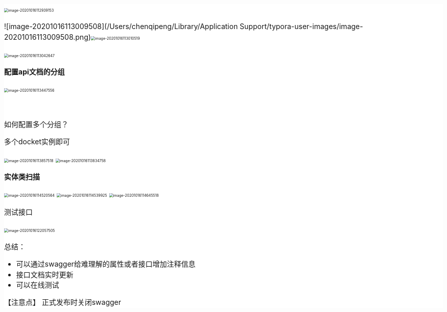 <img src="/Users/chenqipeng/Library/Application Support/typora-user-images/image-20201016112939153.png" alt="image-20201016112939153" style="zoom:50%;" />

![image-20201016113009508](/Users/chenqipeng/Library/Application Support/typora-user-images/image-20201016113009508.png)<img src="/Users/chenqipeng/Library/Application Support/typora-user-images/image-20201016113010519.png" alt="image-20201016113010519" style="zoom:50%;" />

<img src="/Users/chenqipeng/Library/Application Support/typora-user-images/image-20201016113042647.png" alt="image-20201016113042647" style="zoom:50%;" />



**配置api文档的分组**

<img src="/Users/chenqipeng/Library/Application Support/typora-user-images/image-20201016113447556.png" alt="image-20201016113447556" style="zoom:50%;" />

​	



如何配置多个分组？

多个docket实例即可



<img src="/Users/chenqipeng/Library/Application Support/typora-user-images/image-20201016113857518.png" alt="image-20201016113857518" style="zoom:50%;" />





<img src="/Users/chenqipeng/Library/Application Support/typora-user-images/image-20201016113834758.png" alt="image-20201016113834758" style="zoom:50%;" />





**实体类扫描**

<img src="/Users/chenqipeng/Library/Application Support/typora-user-images/image-20201016114520564.png" alt="image-20201016114520564" style="zoom:50%;" />

<img src="/Users/chenqipeng/Library/Application Support/typora-user-images/image-20201016114539925.png" alt="image-20201016114539925" style="zoom:50%;" />

<img src="/Users/chenqipeng/Library/Application Support/typora-user-images/image-20201016114645518.png" alt="image-20201016114645518" style="zoom:50%;" />







测试接口

<img src="/Users/chenqipeng/Library/Application Support/typora-user-images/image-20201016122057505.png" alt="image-20201016122057505" style="zoom:50%;" />



总结：

* 可以通过swagger给难理解的属性或者接口增加注释信息
* 接口文档实时更新
* 可以在线测试



【注意点】 正式发布时关闭swagger
